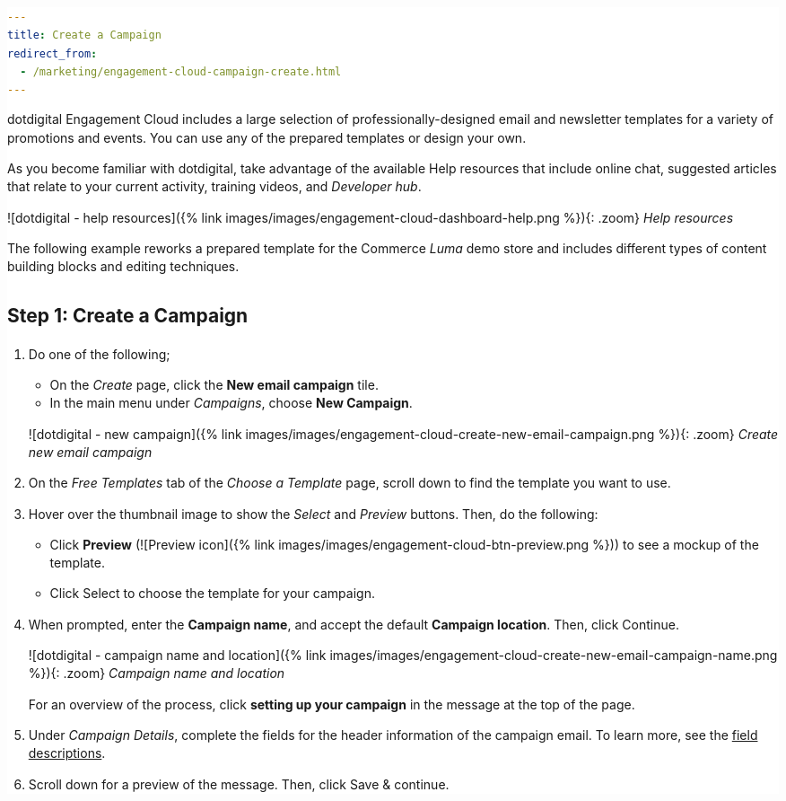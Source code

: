 ```yaml
---
title: Create a Campaign
redirect_from:
  - /marketing/engagement-cloud-campaign-create.html
---
```


dotdigital Engagement Cloud includes a large selection of professionally-designed email and newsletter templates for a variety of promotions and events. You can use any of the prepared templates or design your own.

As you become familiar with dotdigital, take advantage of the available Help resources that include online chat, suggested articles that relate to your current activity, training videos, and _Developer hub_.

![dotdigital - help resources]({% link images/images/engagement-cloud-dashboard-help.png %}){: .zoom}
_Help resources_

The following example reworks a prepared template for the Commerce _Luma_ demo store and includes different types of content building blocks and editing techniques.

## Step 1: Create a Campaign

1. Do one of the following;

   - On the _Create_ page, click the **New email campaign** tile.
   - In the main menu under _Campaigns_, choose **New Campaign**.

    ![dotdigital - new campaign]({% link images/images/engagement-cloud-create-new-email-campaign.png %}){: .zoom}
    _Create new email campaign_

1. On the _Free Templates_ tab of the _Choose a Template_ page, scroll down to find the template you want to use.

1. Hover over the thumbnail image to show the _Select_ and _Preview_ buttons. Then, do the following:

   - Click **Preview** (![Preview icon]({% link images/images/engagement-cloud-btn-preview.png %})) to see a mockup of the template.

   - Click <span class="btn">Select</span> to choose the template for your campaign.

1. When prompted, enter the **Campaign name**, and accept the default **Campaign location**. Then, click <span class="btn">Continue</span>.

      ![dotdigital - campaign name and location]({% link images/images/engagement-cloud-create-new-email-campaign-name.png %}){: .zoom}
      _Campaign name and location_

   For an overview of the process, click **setting up your campaign** in the message at the top of the page.

1. Under _Campaign Details_, complete the fields for the header information of the campaign email. To learn more, see the [field descriptions](#field-descriptions).

1. Scroll down for a preview of the message. Then, click <span class="btn">Save & continue</span>.
